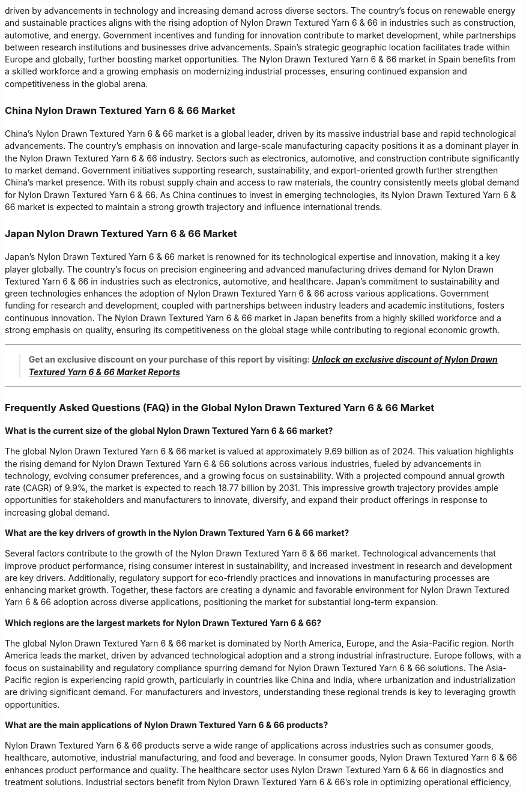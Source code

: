 driven by advancements in technology and increasing demand across diverse sectors. The country&rsquo;s focus on renewable energy and sustainable practices aligns with the rising adoption of Nylon Drawn Textured Yarn 6 & 66 in industries such as construction, automotive, and energy. Government incentives and funding for innovation contribute to market development, while partnerships between research institutions and businesses drive advancements. Spain&rsquo;s strategic geographic location facilitates trade within Europe and globally, further boosting market opportunities. The Nylon Drawn Textured Yarn 6 & 66 market in Spain benefits from a skilled workforce and a growing emphasis on modernizing industrial processes, ensuring continued expansion and competitiveness in the global arena.</p><h3>China Nylon Drawn Textured Yarn 6 & 66 Market</h3><p>China&rsquo;s Nylon Drawn Textured Yarn 6 & 66 market is a global leader, driven by its massive industrial base and rapid technological advancements. The country&rsquo;s emphasis on innovation and large-scale manufacturing capacity positions it as a dominant player in the Nylon Drawn Textured Yarn 6 & 66 industry. Sectors such as electronics, automotive, and construction contribute significantly to market demand. Government initiatives supporting research, sustainability, and export-oriented growth further strengthen China&rsquo;s market presence. With its robust supply chain and access to raw materials, the country consistently meets global demand for Nylon Drawn Textured Yarn 6 & 66. As China continues to invest in emerging technologies, its Nylon Drawn Textured Yarn 6 & 66 market is expected to maintain a strong growth trajectory and influence international trends.</p><h3>Japan Nylon Drawn Textured Yarn 6 & 66 Market</h3><p>Japan&rsquo;s Nylon Drawn Textured Yarn 6 & 66 market is renowned for its technological expertise and innovation, making it a key player globally. The country&rsquo;s focus on precision engineering and advanced manufacturing drives demand for Nylon Drawn Textured Yarn 6 & 66 in industries such as electronics, automotive, and healthcare. Japan&rsquo;s commitment to sustainability and green technologies enhances the adoption of Nylon Drawn Textured Yarn 6 & 66 across various applications. Government funding for research and development, coupled with partnerships between industry leaders and academic institutions, fosters continuous innovation. The Nylon Drawn Textured Yarn 6 & 66 market in Japan benefits from a highly skilled workforce and a strong emphasis on quality, ensuring its competitiveness on the global stage while contributing to regional economic growth.</p><hr /><blockquote><p><strong>Get an exclusive discount on your purchase of this report by visiting: <em><a href="://marketresearchpulse.com/ask-for-discount/21566?utm_source=Github&amp;utm_medium=020">Unlock an exclusive discount of Nylon Drawn Textured Yarn 6 & 66 Market Reports</a></em>&nbsp;</strong></p></blockquote><hr /><h3>Frequently Asked Questions (FAQ) in the Global Nylon Drawn Textured Yarn 6 & 66 Market</h3><p><strong>What is the current size of the global Nylon Drawn Textured Yarn 6 & 66 market?</strong></p><p>The global Nylon Drawn Textured Yarn 6 & 66 market is valued at approximately 9.69 billion as of 2024. This valuation highlights the rising demand for Nylon Drawn Textured Yarn 6 & 66 solutions across various industries, fueled by advancements in technology, evolving consumer preferences, and a growing focus on sustainability. With a projected compound annual growth rate (CAGR) of 9.9%, the market is expected to reach 18.77 billion by 2031. This impressive growth trajectory provides ample opportunities for stakeholders and manufacturers to innovate, diversify, and expand their product offerings in response to increasing global demand.</p><p><strong>What are the key drivers of growth in the Nylon Drawn Textured Yarn 6 & 66 market?</strong></p><p>Several factors contribute to the growth of the Nylon Drawn Textured Yarn 6 & 66 market. Technological advancements that improve product performance, rising consumer interest in sustainability, and increased investment in research and development are key drivers. Additionally, regulatory support for eco-friendly practices and innovations in manufacturing processes are enhancing market growth. Together, these factors are creating a dynamic and favorable environment for Nylon Drawn Textured Yarn 6 & 66 adoption across diverse applications, positioning the market for substantial long-term expansion.</p><p><strong>Which regions are the largest markets for Nylon Drawn Textured Yarn 6 & 66?</strong></p><p>The global Nylon Drawn Textured Yarn 6 & 66 market is dominated by North America, Europe, and the Asia-Pacific region. North America leads the market, driven by advanced technological adoption and a strong industrial infrastructure. Europe follows, with a focus on sustainability and regulatory compliance spurring demand for Nylon Drawn Textured Yarn 6 & 66 solutions. The Asia-Pacific region is experiencing rapid growth, particularly in countries like China and India, where urbanization and industrialization are driving significant demand. For manufacturers and investors, understanding these regional trends is key to leveraging growth opportunities.</p><p><strong>What are the main applications of Nylon Drawn Textured Yarn 6 & 66 products?</strong></p><p>Nylon Drawn Textured Yarn 6 & 66 products serve a wide range of applications across industries such as consumer goods, healthcare, automotive, industrial manufacturing, and food and beverage. In consumer goods, Nylon Drawn Textured Yarn 6 & 66 enhances product performance and quality. The healthcare sector uses Nylon Drawn Textured Yarn 6 & 66 in diagnostics and treatment solutions. Industrial sectors benefit from Nylon Drawn Textured Yarn 6 & 66&rsquo;s role in optimizing operational efficiency,